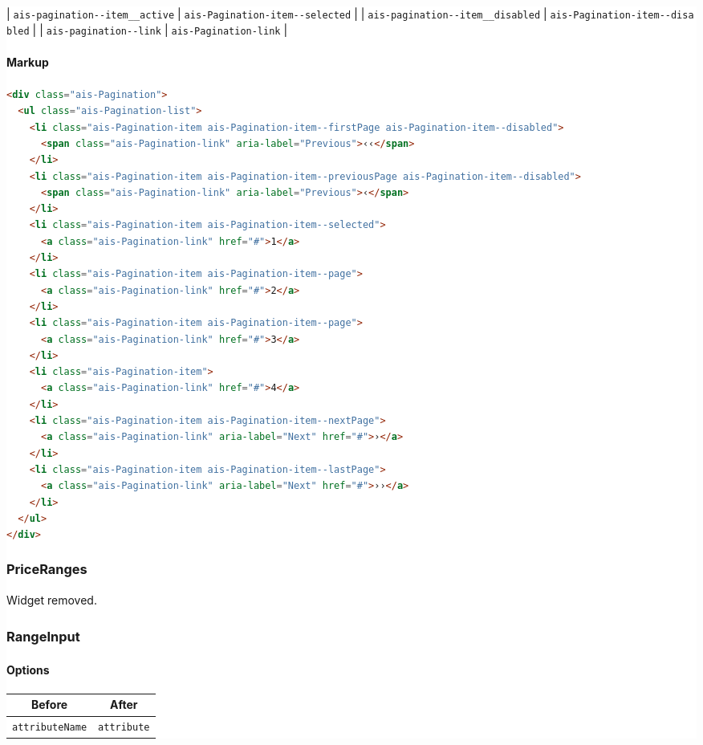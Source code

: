 | `ais-pagination--item__active`   | `ais-Pagination-item--selected`     |
| `ais-pagination--item__disabled` | `ais-Pagination-item--disabled`     |
| `ais-pagination--link`           | `ais-Pagination-link`               |

#### Markup

```html
<div class="ais-Pagination">
  <ul class="ais-Pagination-list">
    <li class="ais-Pagination-item ais-Pagination-item--firstPage ais-Pagination-item--disabled">
      <span class="ais-Pagination-link" aria-label="Previous">‹‹</span>
    </li>
    <li class="ais-Pagination-item ais-Pagination-item--previousPage ais-Pagination-item--disabled">
      <span class="ais-Pagination-link" aria-label="Previous">‹</span>
    </li>
    <li class="ais-Pagination-item ais-Pagination-item--selected">
      <a class="ais-Pagination-link" href="#">1</a>
    </li>
    <li class="ais-Pagination-item ais-Pagination-item--page">
      <a class="ais-Pagination-link" href="#">2</a>
    </li>
    <li class="ais-Pagination-item ais-Pagination-item--page">
      <a class="ais-Pagination-link" href="#">3</a>
    </li>
    <li class="ais-Pagination-item">
      <a class="ais-Pagination-link" href="#">4</a>
    </li>
    <li class="ais-Pagination-item ais-Pagination-item--nextPage">
      <a class="ais-Pagination-link" aria-label="Next" href="#">›</a>
    </li>
    <li class="ais-Pagination-item ais-Pagination-item--lastPage">
      <a class="ais-Pagination-link" aria-label="Next" href="#">››</a>
    </li>
  </ul>
</div>
```

### PriceRanges

Widget removed.

### RangeInput

#### Options

| Before          | After       |
| --------------- | ----------- |
| `attributeName` | `attribute` |
